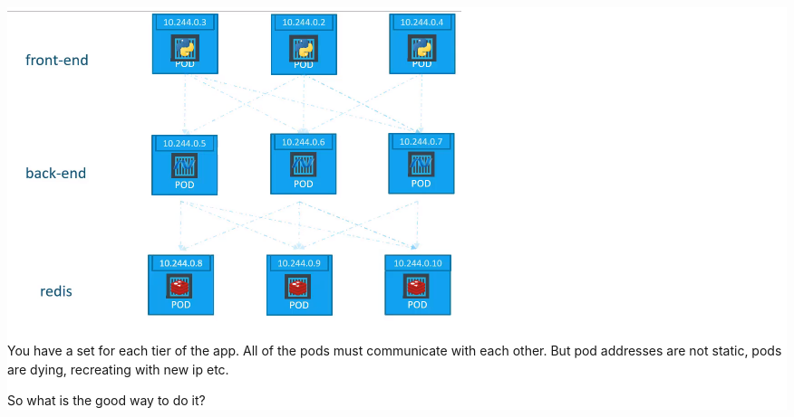 <img src="img/5.png" style="zoom:50%;" />

You have a set for each tier of the app. All of the pods must communicate with each other. But pod addresses are not static, pods are dying, recreating with new ip etc.

So what is the good way to do it?
